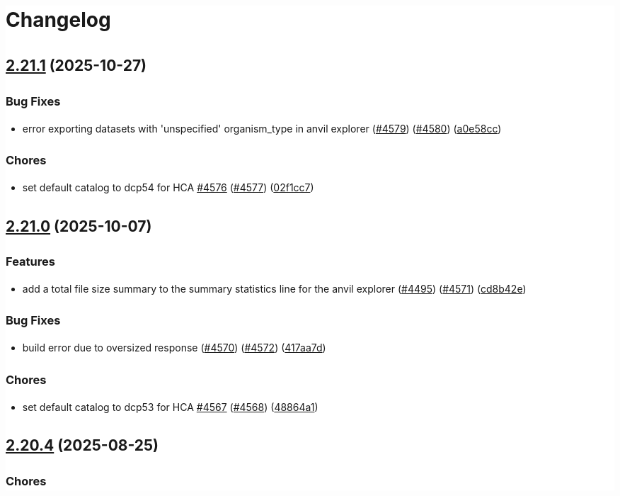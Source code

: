 # Changelog

## [2.21.1](https://github.com/DataBiosphere/data-browser/compare/v2.21.0...v2.21.1) (2025-10-27)


### Bug Fixes

* error exporting datasets with 'unspecified' organism_type in anvil explorer ([#4579](https://github.com/DataBiosphere/data-browser/issues/4579)) ([#4580](https://github.com/DataBiosphere/data-browser/issues/4580)) ([a0e58cc](https://github.com/DataBiosphere/data-browser/commit/a0e58cc9d56fe1d5121d1d25767d627fc960cc31))


### Chores

* set default catalog to dcp54 for HCA [#4576](https://github.com/DataBiosphere/data-browser/issues/4576) ([#4577](https://github.com/DataBiosphere/data-browser/issues/4577)) ([02f1cc7](https://github.com/DataBiosphere/data-browser/commit/02f1cc77a005e247c6232abcc027a47b80e91bd0))

## [2.21.0](https://github.com/DataBiosphere/data-browser/compare/v2.20.4...v2.21.0) (2025-10-07)


### Features

* add a total file size summary to the summary statistics line for the anvil explorer ([#4495](https://github.com/DataBiosphere/data-browser/issues/4495)) ([#4571](https://github.com/DataBiosphere/data-browser/issues/4571)) ([cd8b42e](https://github.com/DataBiosphere/data-browser/commit/cd8b42edb3faf7ed928a72efc815b06071bb23df))


### Bug Fixes

* build error due to oversized response ([#4570](https://github.com/DataBiosphere/data-browser/issues/4570)) ([#4572](https://github.com/DataBiosphere/data-browser/issues/4572)) ([417aa7d](https://github.com/DataBiosphere/data-browser/commit/417aa7d37308537ae21b9ed06095e15f6efc91a3))


### Chores

* set default catalog to dcp53 for HCA [#4567](https://github.com/DataBiosphere/data-browser/issues/4567) ([#4568](https://github.com/DataBiosphere/data-browser/issues/4568)) ([48864a1](https://github.com/DataBiosphere/data-browser/commit/48864a1c53365885fad54add5a7fa907feb1099f))

## [2.20.4](https://github.com/DataBiosphere/data-browser/compare/v2.20.3...v2.20.4) (2025-08-25)


### Chores
